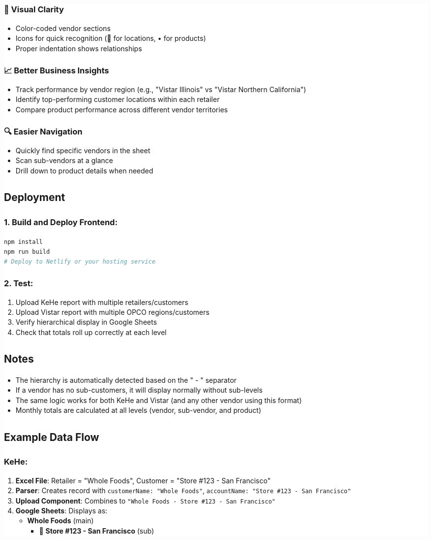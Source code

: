 ### 🎨 Visual Clarity
- Color-coded vendor sections
- Icons for quick recognition (📍 for locations, • for products)
- Proper indentation shows relationships

### 📈 Better Business Insights
- Track performance by vendor region (e.g., "Vistar Illinois" vs "Vistar Northern California")
- Identify top-performing customer locations within each retailer
- Compare product performance across different vendor territories

### 🔍 Easier Navigation
- Quickly find specific vendors in the sheet
- Scan sub-vendors at a glance
- Drill down to product details when needed

## Deployment

### 1. Build and Deploy Frontend:
```bash
npm install
npm run build
# Deploy to Netlify or your hosting service
```

### 2. Test:
1. Upload KeHe report with multiple retailers/customers
2. Upload Vistar report with multiple OPCO regions/customers
3. Verify hierarchical display in Google Sheets
4. Check that totals roll up correctly at each level

## Notes

- The hierarchy is automatically detected based on the " - " separator
- If a vendor has no sub-customers, it will display normally without sub-levels
- The same logic works for both KeHe and Vistar (and any other vendor using this format)
- Monthly totals are calculated at all levels (vendor, sub-vendor, and product)

## Example Data Flow

### KeHe:
1. **Excel File**: Retailer = "Whole Foods", Customer = "Store #123 - San Francisco"
2. **Parser**: Creates record with `customerName: "Whole Foods"`, `accountName: "Store #123 - San Francisco"`
3. **Upload Component**: Combines to `"Whole Foods - Store #123 - San Francisco"`
4. **Google Sheets**: Displays as:
   - **Whole Foods** (main)
     - 📍 **Store #123 - San Francisco** (sub)
